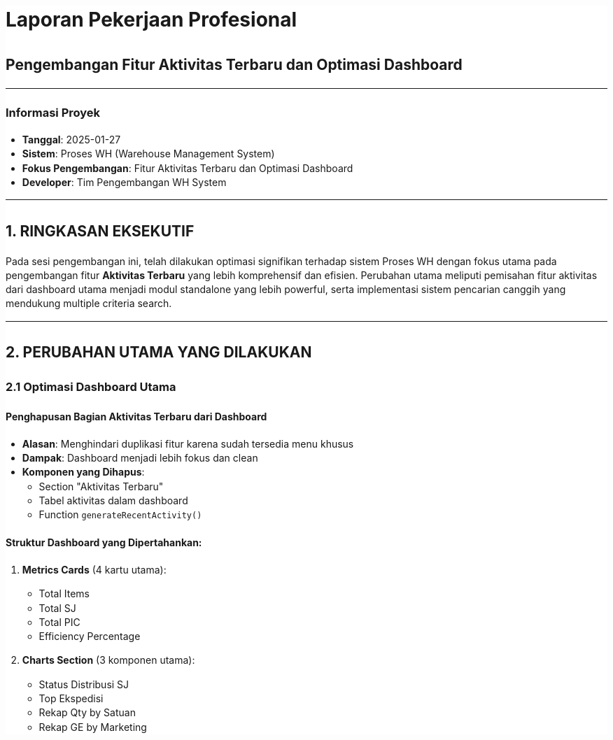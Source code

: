 # Laporan Pekerjaan Profesional
## Pengembangan Fitur Aktivitas Terbaru dan Optimasi Dashboard

---

### **Informasi Proyek**
- **Tanggal**: 2025-01-27
- **Sistem**: Proses WH (Warehouse Management System)
- **Fokus Pengembangan**: Fitur Aktivitas Terbaru dan Optimasi Dashboard
- **Developer**: Tim Pengembangan WH System

---

## **1. RINGKASAN EKSEKUTIF**

Pada sesi pengembangan ini, telah dilakukan optimasi signifikan terhadap sistem Proses WH dengan fokus utama pada pengembangan fitur **Aktivitas Terbaru** yang lebih komprehensif dan efisien. Perubahan utama meliputi pemisahan fitur aktivitas dari dashboard utama menjadi modul standalone yang lebih powerful, serta implementasi sistem pencarian canggih yang mendukung multiple criteria search.

---

## **2. PERUBAHAN UTAMA YANG DILAKUKAN**

### **2.1 Optimasi Dashboard Utama**

#### **Penghapusan Bagian Aktivitas Terbaru dari Dashboard**
- **Alasan**: Menghindari duplikasi fitur karena sudah tersedia menu khusus
- **Dampak**: Dashboard menjadi lebih fokus dan clean
- **Komponen yang Dihapus**:
  - Section "Aktivitas Terbaru" 
  - Tabel aktivitas dalam dashboard
  - Function `generateRecentActivity()`

#### **Struktur Dashboard yang Dipertahankan**:
1. **Metrics Cards** (4 kartu utama):
   - Total Items
   - Total SJ
   - Total PIC
   - Efficiency Percentage

2. **Charts Section** (3 komponen utama):
   - Status Distribusi SJ
   - Top Ekspedisi
   - Rekap Qty by Satuan
   - Rekap GE by Marketing
